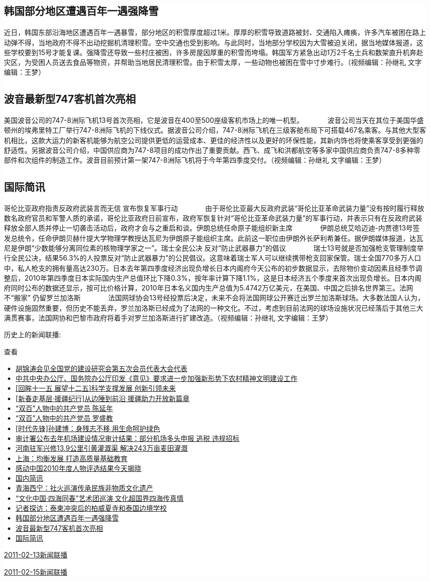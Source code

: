 
## 韩国部分地区遭遇百年一遇强降雪


近日，韩国东部沿海地区遭遇百年一遇暴雪，部分地区的积雪厚度超过1米。厚厚的积雪导致道路被封、交通陷入瘫痪，许多汽车被困在路上动弹不得，当地政府不得不出动挖掘机清理积雪。空中交通也受到影响。与此同时，当地部分学校因为大雪被迫关闭，据当地媒体报道，这些学校要到15号才能复课。强降雪还导致一些村庄被困，许多房屋因厚重的积雪而垮塌。韩国军方紧急出动1万2千名士兵和数架直升机奔赴灾区，为受困人员送去食品等物资，并帮助当地居民清理积雪。由于积雪太厚，一些动物也被困在雪中寸步难行。（视频编辑：孙继礼 文字编辑：王梦）


## 波音最新型747客机首次亮相


美国波音公司的747-8洲际飞机13号首次亮相，它是波音在400至500座级客机市场上的唯一机型。　　　　波音公司当天在其位于美国华盛顿州的埃弗里特工厂举行747-8洲际飞机的下线仪式。据波音公司介绍，747-8洲际飞机在三级客舱布局下可搭载467名乘客。与其他大型客机相比，这款大运力的新客机能够为航空公司提供更低的运营成本、更佳的经济性以及更好的环保性能，其新内饰也将使乘客享受到更强的舒适性。另据波音公司介绍，中国供应商为747-8项目的成功作出了重要贡献。西飞、成飞和洪都航空等多家中国供应商负责747-8多种零部件和次组件的制造工作。波音目前预计第一架747-8洲际飞机将于今年第四季度交付。（视频编辑：孙继礼 文字编辑：王梦）


## 国际简讯


哥伦比亚政府指责反政府武装言而无信 宣布恢复军事行动　　　　由于哥伦比亚最大反政府武装“哥伦比亚革命武装力量”没有按时履行释放数名政府官员和军警人质的承诺，哥伦比亚政府日前宣布，政府军恢复针对“哥伦比亚革命武装力量”的军事行动，并表示只有在反政府武装释放全部人质并停止一切袭击活动后，政府才会与之重启和谈。伊朗总统任命原子能组织新主席　　　　伊朗总统艾哈迈迪-内贾德13号签发总统令，任命伊朗贝赫什提大学物理学教授达瓦尼为伊朗原子能组织主席。此前这一职位由伊朗外长萨利希兼任。据伊朗媒体报道，达瓦尼是伊朗“少数能够分离同位素的核物理学家之一”。瑞士全民公决 反对“防止武器暴力”的倡议　　　　瑞士13号就是否加强枪支管理制度举行全民公决，结果56.3%的人投票反对“防止武器暴力”的公民倡议。这意味着瑞士军人可以继续携带枪支回家保管。瑞士全国770多万人口中，私人枪支的拥有量高达230万。日本去年第四季度经济出现负增长日本内阁府今天公布的初步数据显示，去除物价变动因素且经季节调整后，2010年第四季度日本实际国内生产总值环比下降0.3%，按年率计算下降1.1%，这是日本经济五个季度来首次出现负增长。日本内阁府同时公布的数据还显示，按可比价格计算，2010年日本名义国内生产总值为5.4742万亿美元，在美国、中国之后排名世界第三。法网不“搬家” 仍留罗兰加洛斯　　　　法国网球协会13号经投票后决定，未来不会将法国网球公开赛迁出罗兰加洛斯球场。大多数法国人认为，硬件设施固然重要，但历史不能丢弃，罗兰加洛斯已经成为了法网的一种文化。不过，考虑到目前法网的球场设施状况已经落后于其他三大满贯赛事，法国网协和巴黎市政府将着手对罗兰加洛斯进行扩建改造。（视频编辑：孙继礼 文字编辑：王梦）






历史上的新闻联播:

 查看
 

* [胡锦涛会见全国党的建设研究会第五次会员代表大会代表](#胡锦涛会见全国党的建设研究会第五次会员代表大会代表)
* [中共中央办公厅、国务院办公厅印发《意见》要求进一步加强新形势下农村精神文明建设工作](#中共中央办公厅、国务院办公厅印发《意见》要求进一步加强新形势下农村精神文明建设工作)
* [[回眸十一五 展望十二五]科学支撑发展 创新引领未来](#回眸十一五-展望十二五-科学支撑发展-创新引领未来)
* [[新春走基层·援疆纪行]从边陲到前沿 援疆助力开放新篇章](#新春走基层·援疆纪行-从边陲到前沿-援疆助力开放新篇章)
* [“双百”人物中的共产党员 陈延年](#“双百”人物中的共产党员-陈延年)
* [“双百”人物中的共产党员 罗盛教](#“双百”人物中的共产党员-罗盛教)
* [[时代先锋]孙建博：身残志不移 用生命呵护绿色](#时代先锋-孙建博：身残志不移-用生命呵护绿色)
* [审计署公布去年机场建设情况审计结果：部分机场多头申报 逃税 违规招标](#审计署公布去年机场建设情况审计结果：部分机场多头申报-逃税-违规招标)
* [河南驻军兴修13.9公里引黄灌溉渠 解决243万亩麦田灌溉](#河南驻军兴修13-9公里引黄灌溉渠-解决243万亩麦田灌溉)
* [上海：均衡发展 打造高质量基础教育](#上海：均衡发展-打造高质量基础教育)
* [感动中国2010年度人物评选结果今天揭晓](#感动中国2010年度人物评选结果今天揭晓)
* [国内简讯](#国内简讯)
* [青海西宁：社火巡演传承民族非物质文化遗产](#青海西宁：社火巡演传承民族非物质文化遗产)
* [“文化中国·四海同春”艺术团巡演 文化超国界四海传真情](#“文化中国·四海同春”艺术团巡演-文化超国界四海传真情)
* [记者探访：泰柬冲突后的柏威夏寺和泰国边境学校](#记者探访：泰柬冲突后的柏威夏寺和泰国边境学校)
* [韩国部分地区遭遇百年一遇强降雪](#韩国部分地区遭遇百年一遇强降雪)
* [波音最新型747客机首次亮相](#波音最新型747客机首次亮相)
* [国际简讯](#国际简讯)






[2011-02-13新闻联播](/xinwenlianbo/20110213)


[2011-02-15新闻联播](/xinwenlianbo/20110215)



